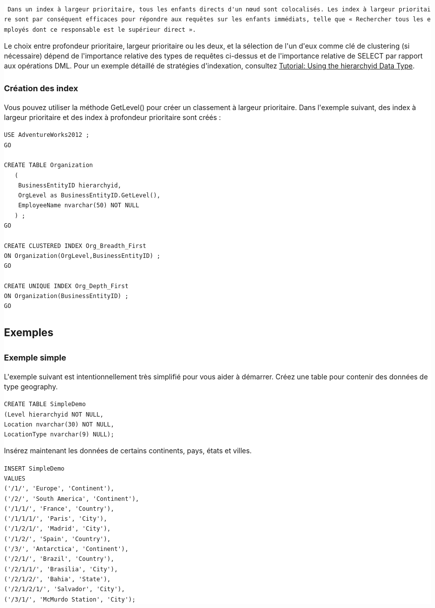      Dans un index à largeur prioritaire, tous les enfants directs d'un nœud sont colocalisés. Les index à largeur prioritaire sont par conséquent efficaces pour répondre aux requêtes sur les enfants immédiats, telle que « Rechercher tous les employés dont ce responsable est le supérieur direct ».  
  
 Le choix entre profondeur prioritaire, largeur prioritaire ou les deux, et la sélection de l'un d'eux comme clé de clustering (si nécessaire) dépend de l'importance relative des types de requêtes ci-dessus et de l'importance relative de SELECT par rapport aux opérations DML. Pour un exemple détaillé de stratégies d'indexation, consultez [Tutorial: Using the hierarchyid Data Type](../relational-databases/tables/tutorial-using-the-hierarchyid-data-type.md).  
  
  
### <a name="creating-indexes"></a>Création des index  
 Vous pouvez utiliser la méthode GetLevel() pour créer un classement à largeur prioritaire. Dans l'exemple suivant, des index à largeur prioritaire et des index à profondeur prioritaire sont créés :  
  
```wmimof  
USE AdventureWorks2012 ;   
GO  
  
CREATE TABLE Organization  
   (  
    BusinessEntityID hierarchyid,  
    OrgLevel as BusinessEntityID.GetLevel(),   
    EmployeeName nvarchar(50) NOT NULL  
   ) ;  
GO  
  
CREATE CLUSTERED INDEX Org_Breadth_First   
ON Organization(OrgLevel,BusinessEntityID) ;  
GO  
  
CREATE UNIQUE INDEX Org_Depth_First   
ON Organization(BusinessEntityID) ;  
GO  
```  
  
  
## <a name="examples"></a>Exemples  
  
### <a name="simple-example"></a>Exemple simple  
 L'exemple suivant est intentionnellement très simplifié pour vous aider à démarrer. Créez une table pour contenir des données de type geography.  
  
```  
CREATE TABLE SimpleDemo  
(Level hierarchyid NOT NULL,  
Location nvarchar(30) NOT NULL,  
LocationType nvarchar(9) NULL);  
```  
  
 Insérez maintenant les données de certains continents, pays, états et villes.  
  
```  
INSERT SimpleDemo  
VALUES   
('/1/', 'Europe', 'Continent'),  
('/2/', 'South America', 'Continent'),  
('/1/1/', 'France', 'Country'),  
('/1/1/1/', 'Paris', 'City'),  
('/1/2/1/', 'Madrid', 'City'),  
('/1/2/', 'Spain', 'Country'),  
('/3/', 'Antarctica', 'Continent'),  
('/2/1/', 'Brazil', 'Country'),  
('/2/1/1/', 'Brasilia', 'City'),  
('/2/1/2/', 'Bahia', 'State'),  
('/2/1/2/1/', 'Salvador', 'City'),  
('/3/1/', 'McMurdo Station', 'City');  
```